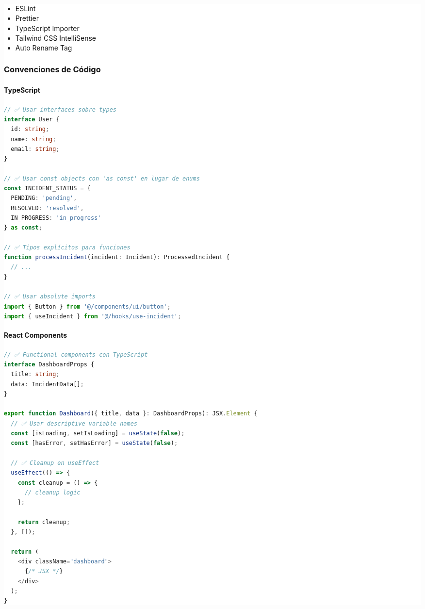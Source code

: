 - ESLint
- Prettier
- TypeScript Importer
- Tailwind CSS IntelliSense
- Auto Rename Tag

### Convenciones de Código

#### TypeScript
```typescript
// ✅ Usar interfaces sobre types
interface User {
  id: string;
  name: string;
  email: string;
}

// ✅ Usar const objects con 'as const' en lugar de enums
const INCIDENT_STATUS = {
  PENDING: 'pending',
  RESOLVED: 'resolved',
  IN_PROGRESS: 'in_progress'
} as const;

// ✅ Tipos explícitos para funciones
function processIncident(incident: Incident): ProcessedIncident {
  // ...
}

// ✅ Usar absolute imports
import { Button } from '@/components/ui/button';
import { useIncident } from '@/hooks/use-incident';
```

#### React Components
```typescript
// ✅ Functional components con TypeScript
interface DashboardProps {
  title: string;
  data: IncidentData[];
}

export function Dashboard({ title, data }: DashboardProps): JSX.Element {
  // ✅ Usar descriptive variable names
  const [isLoading, setIsLoading] = useState(false);
  const [hasError, setHasError] = useState(false);
  
  // ✅ Cleanup en useEffect
  useEffect(() => {
    const cleanup = () => {
      // cleanup logic
    };
    
    return cleanup;
  }, []);

  return (
    <div className="dashboard">
      {/* JSX */}
    </div>
  );
}
```
